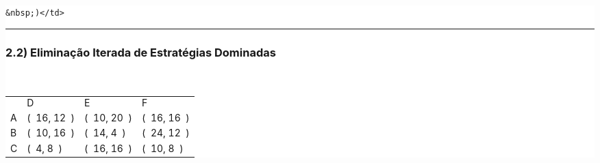     &nbsp;)</td>
  </tr>

</table>

---

### 2.2) Eliminação Iterada de Estratégias Dominadas

<br>
<table style="line-height: 120%;">

  <tr class="game action player2"> 
    <td></td>
    <td>D</td>
    <td>E</td>
    <td>F</td>
  </tr>
  <tr>
    <td class="game action player1">A</td>
    <td class="game">(&nbsp;
      <span class="payoff player1 fade">16</span>, 
      <span class="payoff player2 fade">12</span>
    &nbsp;)</td>
    <td class="game">(&nbsp;
      <span class="payoff player1 fade">10</span>, 
      <span class="payoff player2 under fade">20</span>
    &nbsp;)</td>
    <td class="game">(&nbsp;
      <span class="payoff player1 fade">16</span>, 
      <span class="payoff player2 fade">16</span>
    &nbsp;)</td>
  </tr>
  <tr>
    <td class="game action player1">B</td>
    <td class="game">(&nbsp;
      <span class="payoff player1 fade">10</span>, 
      <span class="payoff player2 under">16</span>
    &nbsp;)</td>
    <td class="game">(&nbsp;
      <span class="payoff player1 fade">14</span>, 
      <span class="payoff player2">4</span>
    &nbsp;)</td>
    <td class="game">(&nbsp;
      <span class="payoff player1 fade">24</span>, 
      <span class="payoff player2">12</span>
    &nbsp;)</td>
  </tr>
  <tr>
    <td class="game action player1">C</td>
    <td class="game">(&nbsp;
      <span class="payoff player1 fade">4</span>, 
      <span class="payoff player2 fade">8</span>
    &nbsp;)</td>
    <td class="game">(&nbsp;
      <span class="payoff player1 fade">16</span>, 
      <span class="payoff player2 fade">16</span>
    &nbsp;)</td>
    <td class="game">(&nbsp;
      <span class="payoff player1 fade">10</span>, 
      <span class="payoff player2 fade">8</span>
    &nbsp;)</td>
  </tr>
